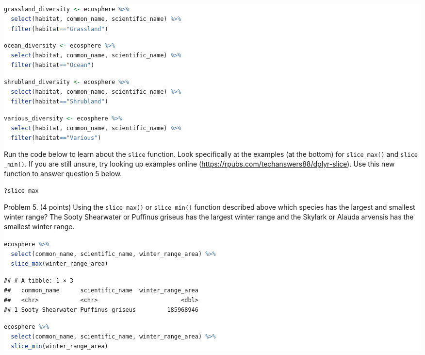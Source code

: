 ```r
grassland_diversity <- ecosphere %>% 
  select(habitat, common_name, scientific_name) %>% 
  filter(habitat=="Grassland")
```


```r
ocean_diversity <- ecosphere %>% 
  select(habitat, common_name, scientific_name) %>% 
  filter(habitat=="Ocean")
```


```r
shrubland_diversity <- ecosphere %>% 
  select(habitat, common_name, scientific_name) %>% 
  filter(habitat=="Shrubland")
```


```r
various_diversity <- ecosphere %>% 
  select(habitat, common_name, scientific_name) %>% 
  filter(habitat=="Various")
```




Run the code below to learn about the `slice` function. Look specifically at the examples (at the bottom) for `slice_max()` and `slice_min()`. If you are still unsure, try looking up examples online (https://rpubs.com/techanswers88/dplyr-slice). Use this new function to answer question 5 below.

```r
?slice_max
```

Problem 5. (4 points) Using the `slice_max()` or `slice_min()` function described above which species has the largest and smallest winter range?
The Sooty Shearwater or Puffinus griseus has the largest winter range and the Skylark or Alauda arvensis has the smallest winter range. 

```r
ecosphere %>% 
  select(common_name, scientific_name, winter_range_area) %>% 
  slice_max(winter_range_area)
```

```
## # A tibble: 1 × 3
##   common_name      scientific_name  winter_range_area
##   <chr>            <chr>                        <dbl>
## 1 Sooty Shearwater Puffinus griseus         185968946
```


```r
ecosphere %>% 
  select(common_name, scientific_name, winter_range_area) %>% 
  slice_min(winter_range_area)
```
